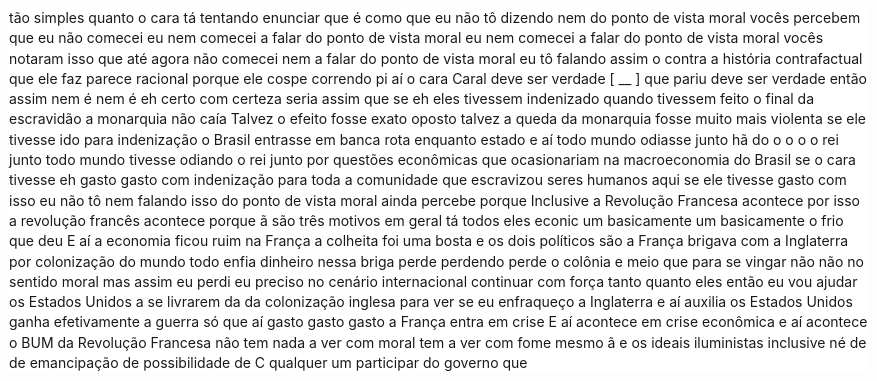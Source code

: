 tão simples quanto o cara tá tentando
enunciar que é como que eu não tô
dizendo nem do ponto de vista moral
vocês percebem que eu não comecei eu nem
comecei a falar do ponto de vista moral
eu nem comecei a falar do ponto de vista
moral vocês notaram isso que até agora
não comecei nem a falar do ponto de
vista moral eu tô falando assim o contra
a história contrafactual que ele faz
parece racional porque ele cospe
correndo
pi aí o cara Caral deve ser verdade [ __ ]
que pariu deve ser verdade então assim
nem é nem é
eh certo com certeza seria assim que se
eh eles tivessem indenizado quando
tivessem feito o final da escravidão a
monarquia não caía Talvez o efeito fosse
exato oposto talvez a queda da monarquia
fosse muito mais violenta se ele tivesse
ido para indenização o Brasil entrasse
em banca rota enquanto estado e aí todo
mundo odiasse junto
hã do o o o o rei junto todo mundo
tivesse odiando o rei junto por questões
econômicas que ocasionariam na
macroeconomia do Brasil se o cara
tivesse
eh
gasto gasto com indenização para toda a
comunidade que escravizou seres humanos
aqui se ele tivesse gasto com isso eu
não tô nem falando isso do ponto de
vista moral ainda percebe porque
Inclusive a Revolução Francesa acontece
por isso a revolução francês acontece
porque
ã são três motivos em geral tá todos
eles econic
um
basicamente um basicamente o frio que
deu E aí a economia ficou ruim na França
a colheita foi uma bosta e os dois
políticos são a França brigava com a
Inglaterra por colonização do mundo todo
enfia dinheiro nessa briga perde
perdendo perde o colônia e meio que para
se vingar não não no sentido moral mas
assim eu perdi eu preciso no cenário
internacional continuar com força tanto
quanto eles então eu vou ajudar os
Estados Unidos a se livrarem da da
colonização inglesa para ver se eu
enfraqueço a Inglaterra e aí auxilia os
Estados Unidos ganha efetivamente a
guerra só que aí gasto gasto gasto a
França entra em crise E aí acontece em
crise econômica e aí acontece o BUM da
Revolução Francesa não tem nada a ver
com moral tem a ver com fome mesmo
ã e os ideais iluministas inclusive né
de de emancipação de possibilidade de C
qualquer um participar do governo que